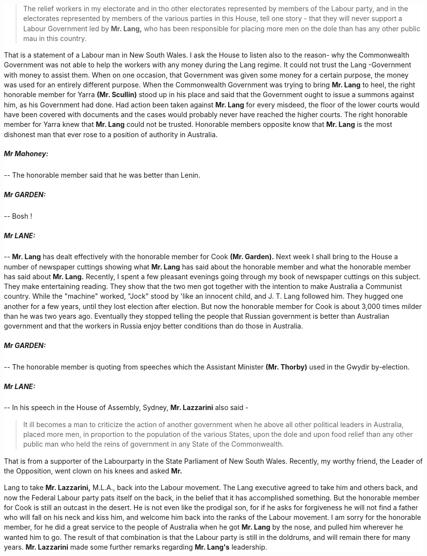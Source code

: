   >The relief workers in my electorate and in tho other electorates represented by members of the Labour party, and in the electorates represented by members of the various parties in this House, tell one story - that they will never support a Labour Government led by  **Mr. Lang,**  who has been responsible for placing more  men on the dole than has any other public mau in this country. 

That is a statement of a Labour man in New South Wales. I ask the House to listen also to the reason- why the Commonwealth Government was not able to help the workers with any money during the Lang regime. It could not trust the Lang -Government with money to assist them. When on one occasion, that Government was given some money for a certain purpose, the money was used for an entirely different purpose. When the Commonwealth Government was trying to bring  **Mr. Lang**  to heel, the right honorable member for Yarra  **(Mr. Scullin)**  stood up in his place and said that the Government ought to issue a summons against him, as his Government had done. Had action been taken against  **Mr. Lang**  for every misdeed, the floor of the lower courts would have been covered with documents and the cases would probably never have reached the higher courts. The right honorable member for Yarra knew that  **Mr. Lang**  could not be trusted. Honorable members opposite know that  **Mr. Lang**  is the most dishonest man that ever rose to a position of authority in Australia. 

##### Mr Mahoney:

-- The honorable member said that he was better than Lenin. 

##### Mr GARDEN:

-- Bosh ! 

##### Mr LANE:

--  **Mr. Lang**  has dealt effectively with the honorable member for Cook  **(Mr. Garden).**  Next week I shall bring to the House a number of newspaper cuttings showing what  **Mr. Lang**  has said about the honorable member and what the honorable member has said about  **Mr. Lang.**  Recently, I spent a few pleasant evenings going through my book of newspaper cuttings on this subject. They make entertaining reading. They show that the two men got together with the intention to make Australia a Communist country. While the "machine" worked, "Jock" stood by 'like an innocent child, and J. T. Lang followed him. They hugged one another for a few years, until they lost election after election. But now the honorable member for Cook is about 3,000 times milder than he was two years ago. Eventually they stopped telling the people that Russian government is better than Australian government and that the workers in Russia enjoy better conditions than do those in Australia. 

##### Mr GARDEN:

-- The honorable member is quoting from speeches which the Assistant Minister  **(Mr. Thorby)**  used in the Gwydir by-election. 

##### Mr LANE:

-- In his speech  in the House of Assembly, Sydney,  **Mr. Lazzarini**  also said - 

  >It ill becomes a man to criticize the action of another government when he above all other political leaders in Australia, placed more men, in proportion to the population of the various States, upon the dole and upon food relief than any other public man who held the reins of government in any State of the Commonwealth. 

That is from a supporter of the Labourparty in the State Parliament of New South Wales. Recently, my worthy friend, the Leader of the Opposition, went clown on his knees and asked  **Mr.** 

Lang to take  **Mr. Lazzarini,**  M.L.A., back into the Labour movement. The Lang executive agreed to take him and others back, and now the Federal Labour party pats itself on the back, in the belief that it has accomplished something. But the honorable member for Cook is still an outcast in the desert. He is not even like the prodigal son, for if he asks for forgiveness he will not find a father who will fall on his neck and kiss him, and welcome him back into the ranks of the Labour movement. I am sorry for the honorable member, for he did a great service to the people of Australia when he got  **Mr. Lang**  by the nose, and pulled him wherever he wanted him to go. The result of that combination is that the Labour party is still in the doldrums, and will remain there for many years.  **Mr. Lazzarini**  made some further remarks regarding  **Mr. Lang's**  leadership. 
